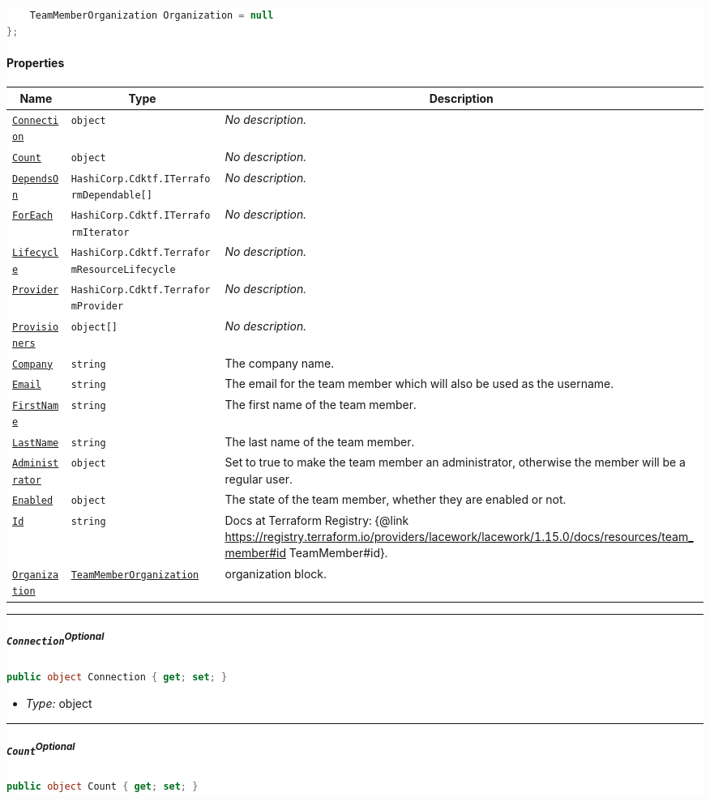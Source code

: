 ```csharp
    TeamMemberOrganization Organization = null
};
```

#### Properties <a name="Properties" id="Properties"></a>

| **Name** | **Type** | **Description** |
| --- | --- | --- |
| <code><a href="#rhizo-co-terraform-provider-lacework.teamMember.TeamMemberConfig.property.connection">Connection</a></code> | <code>object</code> | *No description.* |
| <code><a href="#rhizo-co-terraform-provider-lacework.teamMember.TeamMemberConfig.property.count">Count</a></code> | <code>object</code> | *No description.* |
| <code><a href="#rhizo-co-terraform-provider-lacework.teamMember.TeamMemberConfig.property.dependsOn">DependsOn</a></code> | <code>HashiCorp.Cdktf.ITerraformDependable[]</code> | *No description.* |
| <code><a href="#rhizo-co-terraform-provider-lacework.teamMember.TeamMemberConfig.property.forEach">ForEach</a></code> | <code>HashiCorp.Cdktf.ITerraformIterator</code> | *No description.* |
| <code><a href="#rhizo-co-terraform-provider-lacework.teamMember.TeamMemberConfig.property.lifecycle">Lifecycle</a></code> | <code>HashiCorp.Cdktf.TerraformResourceLifecycle</code> | *No description.* |
| <code><a href="#rhizo-co-terraform-provider-lacework.teamMember.TeamMemberConfig.property.provider">Provider</a></code> | <code>HashiCorp.Cdktf.TerraformProvider</code> | *No description.* |
| <code><a href="#rhizo-co-terraform-provider-lacework.teamMember.TeamMemberConfig.property.provisioners">Provisioners</a></code> | <code>object[]</code> | *No description.* |
| <code><a href="#rhizo-co-terraform-provider-lacework.teamMember.TeamMemberConfig.property.company">Company</a></code> | <code>string</code> | The company name. |
| <code><a href="#rhizo-co-terraform-provider-lacework.teamMember.TeamMemberConfig.property.email">Email</a></code> | <code>string</code> | The email for the team member which will also be used as the username. |
| <code><a href="#rhizo-co-terraform-provider-lacework.teamMember.TeamMemberConfig.property.firstName">FirstName</a></code> | <code>string</code> | The first name of the team member. |
| <code><a href="#rhizo-co-terraform-provider-lacework.teamMember.TeamMemberConfig.property.lastName">LastName</a></code> | <code>string</code> | The last name of the team member. |
| <code><a href="#rhizo-co-terraform-provider-lacework.teamMember.TeamMemberConfig.property.administrator">Administrator</a></code> | <code>object</code> | Set to true to make the team member an administrator, otherwise the member will be a regular user. |
| <code><a href="#rhizo-co-terraform-provider-lacework.teamMember.TeamMemberConfig.property.enabled">Enabled</a></code> | <code>object</code> | The state of the team member, whether they are enabled or not. |
| <code><a href="#rhizo-co-terraform-provider-lacework.teamMember.TeamMemberConfig.property.id">Id</a></code> | <code>string</code> | Docs at Terraform Registry: {@link https://registry.terraform.io/providers/lacework/lacework/1.15.0/docs/resources/team_member#id TeamMember#id}. |
| <code><a href="#rhizo-co-terraform-provider-lacework.teamMember.TeamMemberConfig.property.organization">Organization</a></code> | <code><a href="#rhizo-co-terraform-provider-lacework.teamMember.TeamMemberOrganization">TeamMemberOrganization</a></code> | organization block. |

---

##### `Connection`<sup>Optional</sup> <a name="Connection" id="rhizo-co-terraform-provider-lacework.teamMember.TeamMemberConfig.property.connection"></a>

```csharp
public object Connection { get; set; }
```

- *Type:* object

---

##### `Count`<sup>Optional</sup> <a name="Count" id="rhizo-co-terraform-provider-lacework.teamMember.TeamMemberConfig.property.count"></a>

```csharp
public object Count { get; set; }
```
